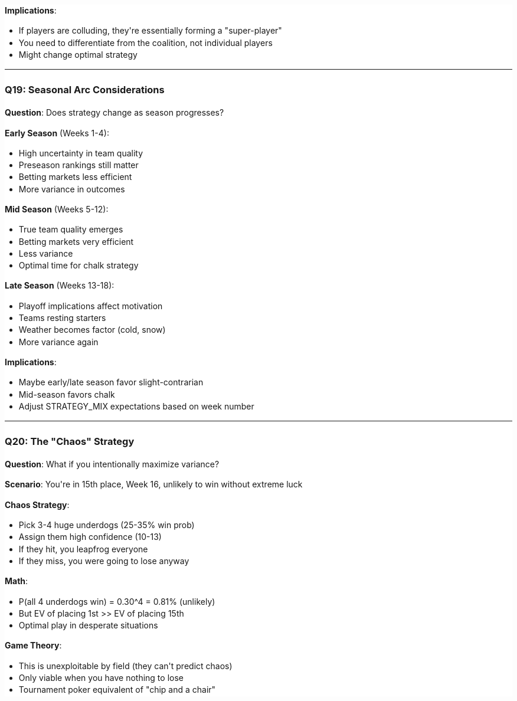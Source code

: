 
**Implications**:
- If players are colluding, they're essentially forming a "super-player"
- You need to differentiate from the coalition, not individual players
- Might change optimal strategy

---

### Q19: Seasonal Arc Considerations
**Question**: Does strategy change as season progresses?

**Early Season** (Weeks 1-4):
- High uncertainty in team quality
- Preseason rankings still matter
- Betting markets less efficient
- More variance in outcomes

**Mid Season** (Weeks 5-12):
- True team quality emerges
- Betting markets very efficient
- Less variance
- Optimal time for chalk strategy

**Late Season** (Weeks 13-18):
- Playoff implications affect motivation
- Teams resting starters
- Weather becomes factor (cold, snow)
- More variance again

**Implications**:
- Maybe early/late season favor slight-contrarian
- Mid-season favors chalk
- Adjust STRATEGY_MIX expectations based on week number

---

### Q20: The "Chaos" Strategy
**Question**: What if you intentionally maximize variance?

**Scenario**: You're in 15th place, Week 16, unlikely to win without extreme luck

**Chaos Strategy**:
- Pick 3-4 huge underdogs (25-35% win prob)
- Assign them high confidence (10-13)
- If they hit, you leapfrog everyone
- If they miss, you were going to lose anyway

**Math**:
- P(all 4 underdogs win) = 0.30^4 = 0.81% (unlikely)
- But EV of placing 1st >> EV of placing 15th
- Optimal play in desperate situations

**Game Theory**:
- This is unexploitable by field (they can't predict chaos)
- Only viable when you have nothing to lose
- Tournament poker equivalent of "chip and a chair"
